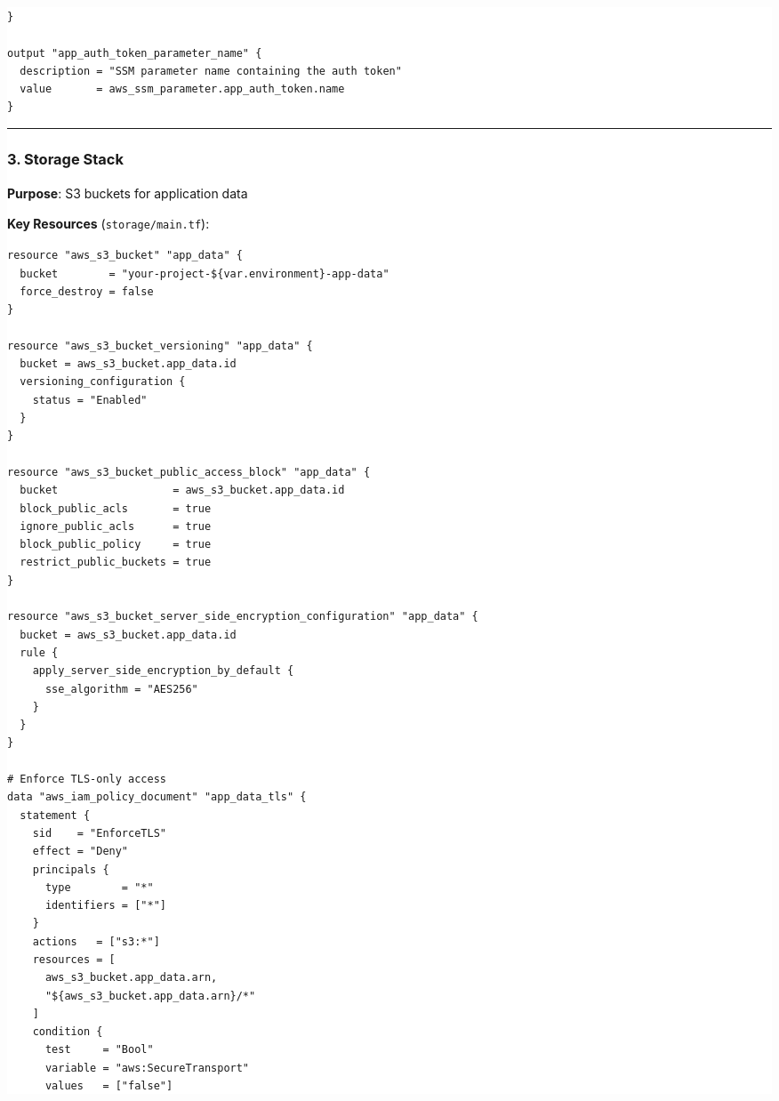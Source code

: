 ```hcl
}

output "app_auth_token_parameter_name" {
  description = "SSM parameter name containing the auth token"
  value       = aws_ssm_parameter.app_auth_token.name
}
```

---

### 3. Storage Stack

**Purpose**: S3 buckets for application data

**Key Resources** (`storage/main.tf`):

```hcl
resource "aws_s3_bucket" "app_data" {
  bucket        = "your-project-${var.environment}-app-data"
  force_destroy = false
}

resource "aws_s3_bucket_versioning" "app_data" {
  bucket = aws_s3_bucket.app_data.id
  versioning_configuration {
    status = "Enabled"
  }
}

resource "aws_s3_bucket_public_access_block" "app_data" {
  bucket                  = aws_s3_bucket.app_data.id
  block_public_acls       = true
  ignore_public_acls      = true
  block_public_policy     = true
  restrict_public_buckets = true
}

resource "aws_s3_bucket_server_side_encryption_configuration" "app_data" {
  bucket = aws_s3_bucket.app_data.id
  rule {
    apply_server_side_encryption_by_default {
      sse_algorithm = "AES256"
    }
  }
}

# Enforce TLS-only access
data "aws_iam_policy_document" "app_data_tls" {
  statement {
    sid    = "EnforceTLS"
    effect = "Deny"
    principals {
      type        = "*"
      identifiers = ["*"]
    }
    actions   = ["s3:*"]
    resources = [
      aws_s3_bucket.app_data.arn,
      "${aws_s3_bucket.app_data.arn}/*"
    ]
    condition {
      test     = "Bool"
      variable = "aws:SecureTransport"
      values   = ["false"]
```